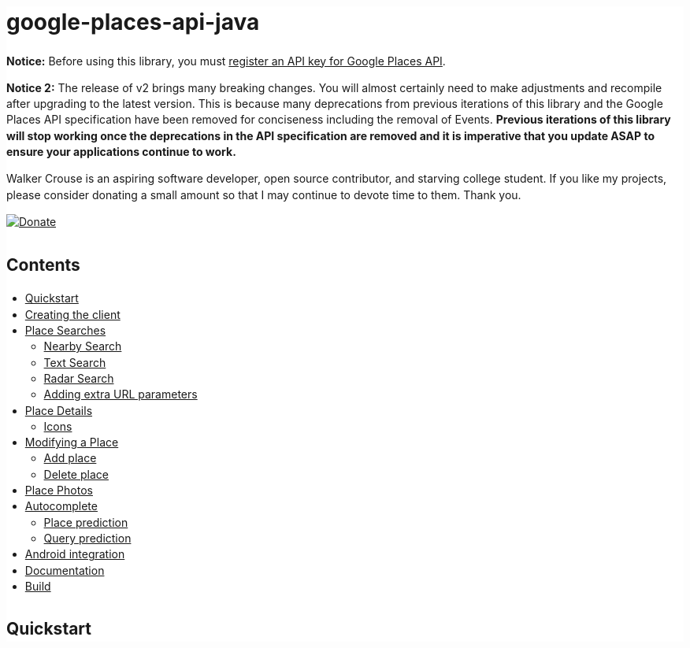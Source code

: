 # google-places-api-java

**Notice:** Before using this library, you must
[register an API key for Google Places API](https://developers.google.com/places/documentation/#Authentication).


**Notice 2:** The release of v2 brings many breaking changes. You will almost certainly need to make adjustments and
recompile after upgrading to the latest version. This is because many deprecations from previous iterations of this
library and the Google Places API specification have been removed for conciseness including the removal of Events.
**Previous iterations of this library will stop working once the deprecations in the API specification are removed and
it is imperative that you update ASAP to ensure your applications continue to work.**


Walker Crouse is an aspiring software developer, open source contributor, and starving college student. If you like my
projects, please consider donating a small amount so that I may continue to devote time to them. Thank you.

[![Donate](https://www.paypalobjects.com/en_US/i/btn/btn_donate_LG.gif)](https://www.paypal.com/cgi-bin/webscr?cmd=_donations&business=BR4TEJ4R39SFY&lc=US&item_name=Walker%20Crouse&currency_code=USD&bn=PP%2dDonationsBF%3abtn_donate_LG%2egif%3aNonHosted)


## Contents

* [Quickstart](#quickstart)
* [Creating the client](#creating-the-client)
* [Place Searches](#place-searches)
    * [Nearby Search](#nearby-search-requests)
    * [Text Search](#text-search-requests)
    * [Radar Search](#radar-search-requests)
    * [Adding extra URL parameters](#additional-url-parameters)
* [Place Details](#place-details)
    * [Icons](#icons)
* [Modifying a Place](#place-actions)
    * [Add place](#add-place)
    * [Delete place](#delete-place)
* [Place Photos](#place-photos)
* [Autocomplete](#autocomplete)
    * [Place prediction](#place-prediction)
    * [Query prediction](#query-prediction)
* [Android integration](#android-integration)
* [Documentation](#documentation)
* [Build](#build)


## Quickstart
